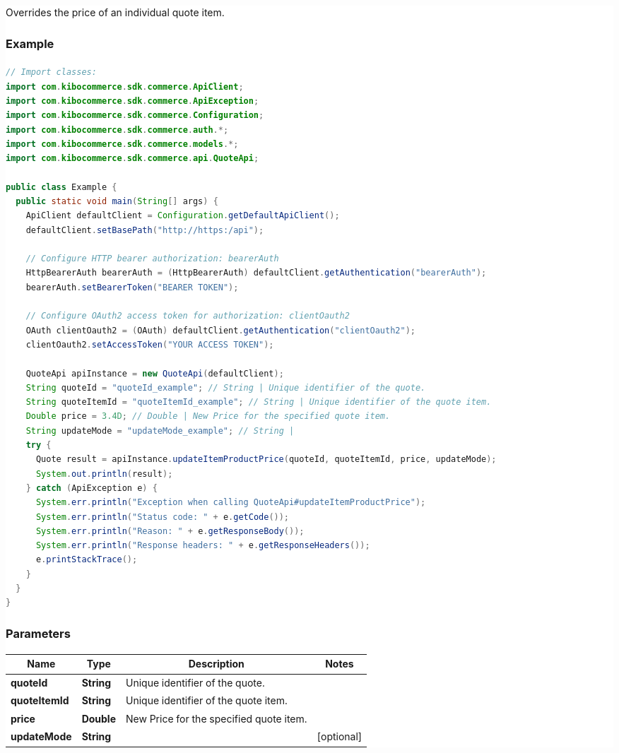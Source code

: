 Overrides the price of an individual quote item.

### Example
```java
// Import classes:
import com.kibocommerce.sdk.commerce.ApiClient;
import com.kibocommerce.sdk.commerce.ApiException;
import com.kibocommerce.sdk.commerce.Configuration;
import com.kibocommerce.sdk.commerce.auth.*;
import com.kibocommerce.sdk.commerce.models.*;
import com.kibocommerce.sdk.commerce.api.QuoteApi;

public class Example {
  public static void main(String[] args) {
    ApiClient defaultClient = Configuration.getDefaultApiClient();
    defaultClient.setBasePath("http://https:/api");
    
    // Configure HTTP bearer authorization: bearerAuth
    HttpBearerAuth bearerAuth = (HttpBearerAuth) defaultClient.getAuthentication("bearerAuth");
    bearerAuth.setBearerToken("BEARER TOKEN");

    // Configure OAuth2 access token for authorization: clientOauth2
    OAuth clientOauth2 = (OAuth) defaultClient.getAuthentication("clientOauth2");
    clientOauth2.setAccessToken("YOUR ACCESS TOKEN");

    QuoteApi apiInstance = new QuoteApi(defaultClient);
    String quoteId = "quoteId_example"; // String | Unique identifier of the quote.
    String quoteItemId = "quoteItemId_example"; // String | Unique identifier of the quote item.
    Double price = 3.4D; // Double | New Price for the specified quote item.
    String updateMode = "updateMode_example"; // String | 
    try {
      Quote result = apiInstance.updateItemProductPrice(quoteId, quoteItemId, price, updateMode);
      System.out.println(result);
    } catch (ApiException e) {
      System.err.println("Exception when calling QuoteApi#updateItemProductPrice");
      System.err.println("Status code: " + e.getCode());
      System.err.println("Reason: " + e.getResponseBody());
      System.err.println("Response headers: " + e.getResponseHeaders());
      e.printStackTrace();
    }
  }
}
```

### Parameters

| Name | Type | Description  | Notes |
|------------- | ------------- | ------------- | -------------|
| **quoteId** | **String**| Unique identifier of the quote. | |
| **quoteItemId** | **String**| Unique identifier of the quote item. | |
| **price** | **Double**| New Price for the specified quote item. | |
| **updateMode** | **String**|  | [optional] |

